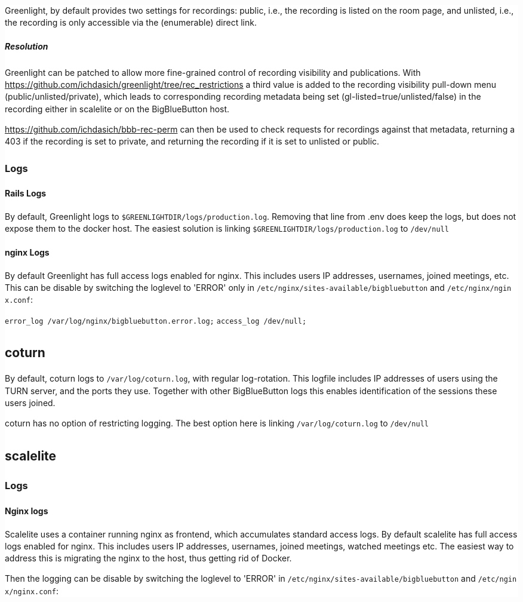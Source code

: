 Greenlight, by default provides two settings for recordings: public, i.e., the recording is listed on the room page, and unlisted, i.e., the recording is only accessible via the (enumerable) direct link.

##### Resolution

Greenlight can be patched to allow more fine-grained control of recording visibility and publications. With <https://github.com/ichdasich/greenlight/tree/rec_restrictions> a third value is added to the recording visibility pull-down menu (public/unlisted/private), which leads to corresponding recording metadata being set (gl-listed=true/unlisted/false) in the recording either in scalelite or on the BigBlueButton host.

<https://github.com/ichdasich/bbb-rec-perm> can then be used to check requests for recordings against that metadata, returning a 403 if the recording is set to private, and returning the recording if it is set to unlisted or public.

### Logs

#### Rails Logs

By default, Greenlight logs to `$GREENLIGHTDIR/logs/production.log`. Removing that line from .env does keep the logs, but does not expose them to the docker host. The easiest solution is linking `$GREENLIGHTDIR/logs/production.log` to `/dev/null`

#### nginx Logs

By default Greenlight has full access logs enabled for nginx. This includes users IP addresses, usernames, joined meetings, etc. This can be disable by switching the loglevel to 'ERROR' only in `/etc/nginx/sites-available/bigbluebutton` and `/etc/nginx/nginx.conf`:

`error_log /var/log/nginx/bigbluebutton.error.log;`
`access_log /dev/null;`

## coturn

By default, coturn logs to `/var/log/coturn.log`, with regular log-rotation. This logfile includes IP addresses of users using the TURN server, and the ports they use. Together with other BigBlueButton logs this enables identification of the sessions these users joined.

coturn has no option of restricting logging. The best option here is linking
`/var/log/coturn.log` to `/dev/null`

## scalelite

### Logs

#### Nginx logs

Scalelite uses a container running nginx as frontend, which accumulates standard access logs. By default scalelite has full access logs enabled for nginx. This includes users IP addresses, usernames, joined meetings, watched meetings etc. The easiest way to address this is migrating the nginx to the host, thus getting rid of Docker.

Then the logging can be disable by switching the loglevel to 'ERROR' in `/etc/nginx/sites-available/bigbluebutton` and `/etc/nginx/nginx.conf`:
